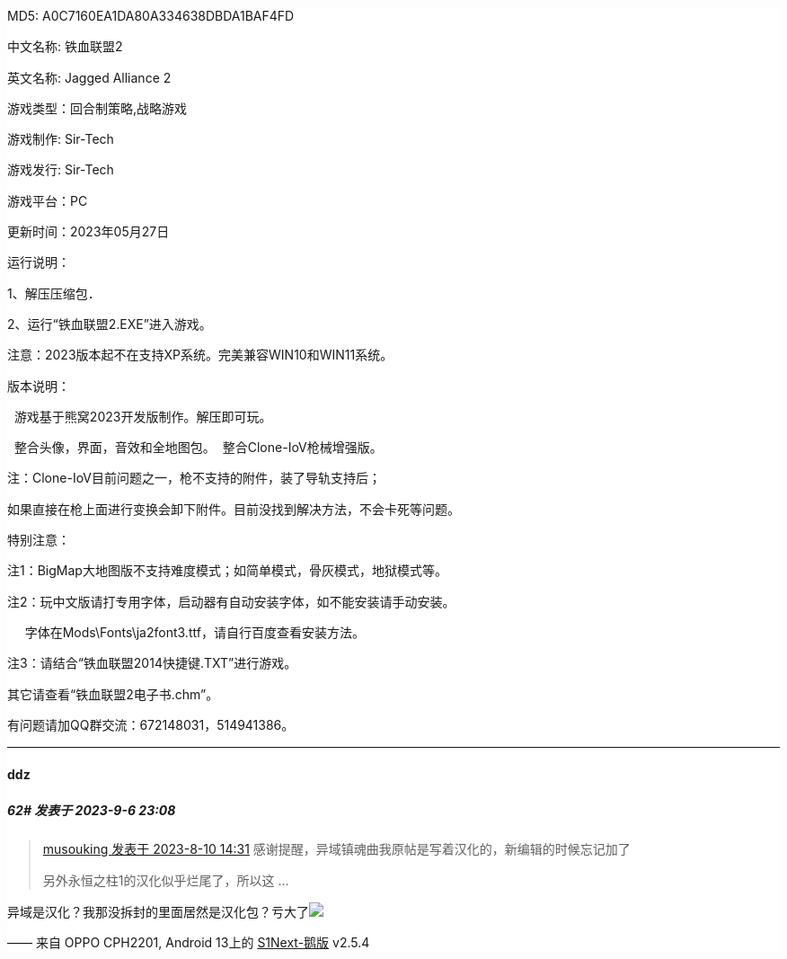 MD5: A0C7160EA1DA80A334638DBDA1BAF4FD

中文名称: 铁血联盟2

英文名称: Jagged Alliance 2　

游戏类型：回合制策略,战略游戏

游戏制作: Sir-Tech

游戏发行: Sir-Tech

游戏平台：PC

更新时间：2023年05月27日

运行说明：

1、解压压缩包．

2、运行“铁血联盟2.EXE”进入游戏。

注意：2023版本起不在支持XP系统。完美兼容WIN10和WIN11系统。

版本说明：

  游戏基于熊窝2023开发版制作。解压即可玩。

  整合头像，界面，音效和全地图包。  整合Clone-IoV枪械增强版。

注：Clone-IoV目前问题之一，枪不支持的附件，装了导轨支持后；

如果直接在枪上面进行变换会卸下附件。目前没找到解决方法，不会卡死等问题。

特别注意：

注1：BigMap大地图版不支持难度模式；如简单模式，骨灰模式，地狱模式等。

注2：玩中文版请打专用字体，启动器有自动安装字体，如不能安装请手动安装。

     字体在Mods\Fonts\ja2font3.ttf，请自行百度查看安装方法。

注3：请结合“铁血联盟2014快捷键.TXT”进行游戏。

其它请查看“铁血联盟2电子书.chm”。

有问题请加QQ群交流：672148031，514941386。


*****

####  ddz  
##### 62#       发表于 2023-9-6 23:08

<blockquote><a href="httphttps://bbs.saraba1st.com/2b/forum.php?mod=redirect&amp;goto=findpost&amp;pid=61977778&amp;ptid=2146340" target="_blank">musouking 发表于 2023-8-10 14:31</a>
感谢提醒，异域镇魂曲我原帖是写着汉化的，新编辑的时候忘记加了

另外永恒之柱1的汉化似乎烂尾了，所以这 ...</blockquote>
异域是汉化？我那没拆封的里面居然是汉化包？亏大了<img src="https://static.saraba1st.com/image/smiley/face2017/002.png" referrerpolicy="no-referrer">

—— 来自 OPPO CPH2201, Android 13上的 [S1Next-鹅版](https://github.com/ykrank/S1-Next/releases) v2.5.4

